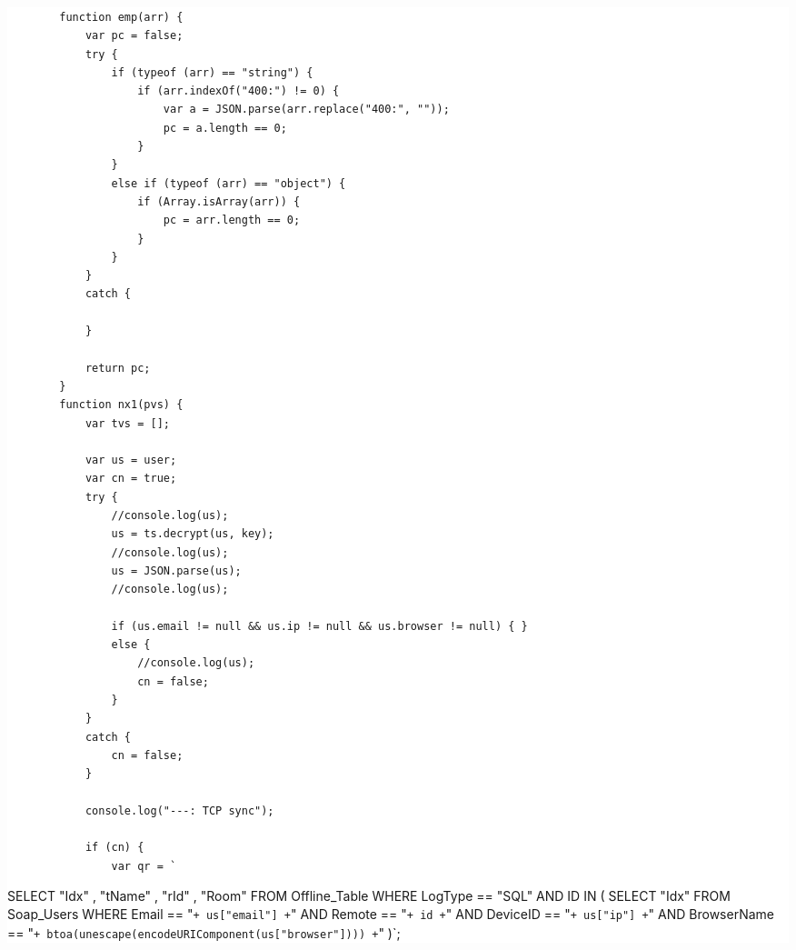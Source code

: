             function emp(arr) {
                var pc = false;
                try {
                    if (typeof (arr) == "string") {
                        if (arr.indexOf("400:") != 0) {
                            var a = JSON.parse(arr.replace("400:", ""));
                            pc = a.length == 0;
                        }
                    }
                    else if (typeof (arr) == "object") {
                        if (Array.isArray(arr)) {
                            pc = arr.length == 0;
                        }
                    }
                }
                catch {

                }

                return pc;
            }
            function nx1(pvs) {
                var tvs = [];

                var us = user;
                var cn = true;
                try {
                    //console.log(us);
                    us = ts.decrypt(us, key);
                    //console.log(us);
                    us = JSON.parse(us);
                    //console.log(us);

                    if (us.email != null && us.ip != null && us.browser != null) { }
                    else {
                        //console.log(us);
                        cn = false;
                    }
                }
                catch {
                    cn = false;
                }

                console.log("---: TCP sync");

                if (cn) {
                    var qr = `
SELECT "Idx" , "tName" , "rId" , "Room"
FROM Offline_Table
WHERE LogType == "SQL" AND ID IN (
   SELECT "Idx"
   FROM Soap_Users
   WHERE Email == "` + us["email"] +
                        `" AND Remote == "` + id +
                        `" AND DeviceID == "` + us["ip"] +
                        `" AND BrowserName == "` + btoa(unescape(encodeURIComponent(us["browser"]))) + `"
)`;
